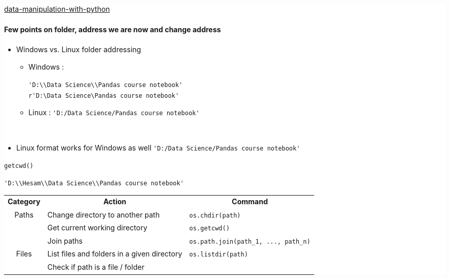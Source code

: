 


```python

```

[data-manipulation-with-python](https://www.mit.edu/~amidi/teaching/data-science-tools/study-guide/data-manipulation-with-python/)

#### Few points on folder, address we are now and change address

- Windows vs. Linux folder addressing
   - Windows : 
   
      `'D:\\Data Science\\Pandas course notebook'` <br>
       `r'D:\Data Science\Pandas course notebook'` 
       <br> 
   - Linux : `'D:/Data Science/Pandas course notebook'` 
   <br>
   
- Linux format works for Windows as well `'D:/Data Science/Pandas course notebook'`


```python
getcwd()
```




    'D:\\Hesam\\Data Science\\Pandas course notebook'



<div class="mobile-container">
<center>
<table>
<tbody>
<tr>
<td align="center"><b>Category</b></td>
<td align="center"><b>Action</b></td>
<td align="center"><b>Command</b></td>
</tr>
<tr>
</tr><tr>
<td rowspan="3" align="center">Paths</td>
<td align="left">Change directory to another path</td>
<td class="python" align="left"><code><span><span class="python-object">os</span>.<span class="python-function">chdir</span>(path)</span></code></td>
</tr>
<tr>
<td align="left">Get current working directory</td>
<td class="python" align="left"><code><span><span class="python-object">os</span>.<span class="python-function">getcwd</span>()</span></code></td>
</tr>
<tr>
<td align="left">Join paths</td>
<td class="python" align="left"><code><span><span class="python-object">os</span>.<span class="python-attribute">path</span>.<span class="python-function">join</span>(path_1,&nbsp;...,&nbsp;path_n)</span></code></td>
</tr>
<tr>
<td rowspan="5" align="center">Files</td>
<td align="left">List files and folders in a given directory</td>
<td class="python" align="left"><code><span><span class="python-object">os</span>.<span class="python-function">listdir</span>(path)</span></code></td>
</tr>
<tr>
<td rowspan="2" align="left">Check if path is a file / folder</td>
